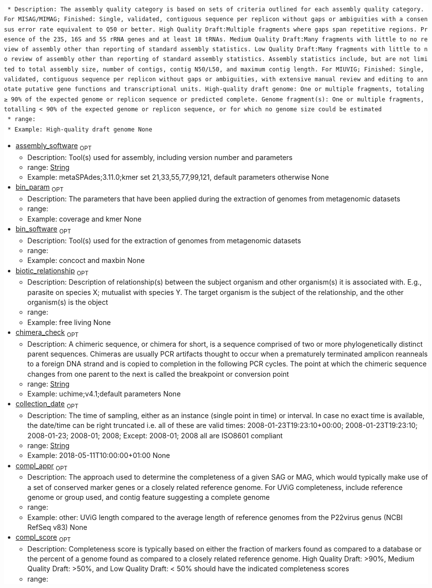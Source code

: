      * Description: The assembly quality category is based on sets of criteria outlined for each assembly quality category. For MISAG/MIMAG; Finished: Single, validated, contiguous sequence per replicon without gaps or ambiguities with a consensus error rate equivalent to Q50 or better. High Quality Draft:Multiple fragments where gaps span repetitive regions. Presence of the 23S, 16S and 5S rRNA genes and at least 18 tRNAs. Medium Quality Draft:Many fragments with little to no review of assembly other than reporting of standard assembly statistics. Low Quality Draft:Many fragments with little to no review of assembly other than reporting of standard assembly statistics. Assembly statistics include, but are not limited to total assembly size, number of contigs, contig N50/L50, and maximum contig length. For MIUVIG; Finished: Single, validated, contiguous sequence per replicon without gaps or ambiguities, with extensive manual review and editing to annotate putative gene functions and transcriptional units. High-quality draft genome: One or multiple fragments, totaling ≥ 90% of the expected genome or replicon sequence or predicted complete. Genome fragment(s): One or multiple fragments, totalling < 90% of the expected genome or replicon sequence, or for which no genome size could be estimated
     * range: 
     * Example: High-quality draft genome None
 * [assembly_software](assembly_software.md)  <sub>OPT</sub>
     * Description: Tool(s) used for assembly, including version number and parameters
     * range: [String](types/String.md)
     * Example: metaSPAdes;3.11.0;kmer set 21,33,55,77,99,121, default parameters otherwise None
 * [bin_param](bin_param.md)  <sub>OPT</sub>
     * Description: The parameters that have been applied during the extraction of genomes from metagenomic datasets
     * range: 
     * Example: coverage and kmer None
 * [bin_software](bin_software.md)  <sub>OPT</sub>
     * Description: Tool(s) used for the extraction of genomes from metagenomic datasets
     * range: 
     * Example: concoct and maxbin None
 * [biotic_relationship](biotic_relationship.md)  <sub>OPT</sub>
     * Description: Description of relationship(s) between the subject organism and other organism(s) it is associated with. E.g., parasite on species X; mutualist with species Y. The target organism is the subject of the relationship, and the other organism(s) is the object
     * range: 
     * Example: free living None
 * [chimera_check](chimera_check.md)  <sub>OPT</sub>
     * Description: A chimeric sequence, or chimera for short, is a sequence comprised of two or more phylogenetically distinct parent sequences. Chimeras are usually PCR artifacts thought to occur when a prematurely terminated amplicon reanneals to a foreign DNA strand and is copied to completion in the following PCR cycles. The point at which the chimeric sequence changes from one parent to the next is called the breakpoint or conversion point
     * range: [String](types/String.md)
     * Example: uchime;v4.1;default parameters None
 * [collection_date](collection_date.md)  <sub>OPT</sub>
     * Description: The time of sampling, either as an instance (single point in time) or interval. In case no exact time is available, the date/time can be right truncated i.e. all of these are valid times: 2008-01-23T19:23:10+00:00; 2008-01-23T19:23:10; 2008-01-23; 2008-01; 2008; Except: 2008-01; 2008 all are ISO8601 compliant
     * range: [String](types/String.md)
     * Example: 2018-05-11T10:00:00+01:00 None
 * [compl_appr](compl_appr.md)  <sub>OPT</sub>
     * Description: The approach used to determine the completeness of a given SAG or MAG, which would typically make use of a set of conserved marker genes or a closely related reference genome. For UViG completeness, include reference genome or group used, and contig feature suggesting a complete genome
     * range: 
     * Example: other: UViG length compared to the average length of reference genomes from the P22virus genus (NCBI RefSeq v83) None
 * [compl_score](compl_score.md)  <sub>OPT</sub>
     * Description: Completeness score is typically based on either the fraction of markers found as compared to a database or the percent of a genome found as compared to a closely related reference genome. High Quality Draft: >90%, Medium Quality Draft: >50%, and Low Quality Draft: < 50% should have the indicated completeness scores
     * range: 